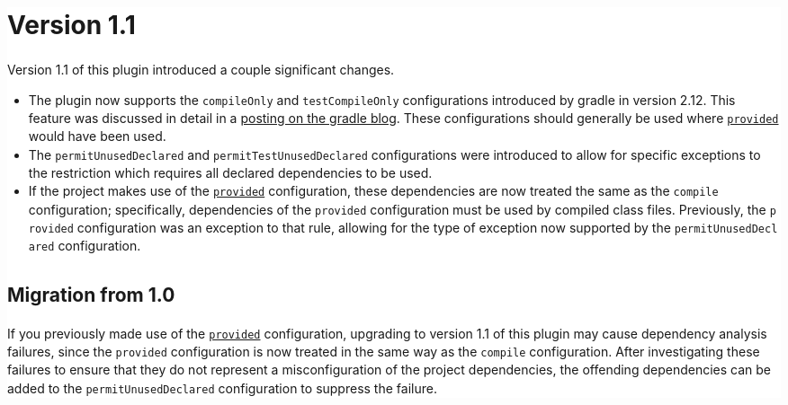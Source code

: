 # Version 1.1
Version 1.1 of this plugin introduced a couple significant changes.

* The plugin now supports the `compileOnly` and `testCompileOnly` configurations introduced by gradle in version 2.12. This feature was discussed in detail in a [posting on the gradle blog](https://gradle.org/blog/compile-only-dependencies/). These configurations should generally be used where [`provided`](https://github.com/nebula-plugins/gradle-extra-configurations-plugin) would have been used.
* The `permitUnusedDeclared` and `permitTestUnusedDeclared` configurations were introduced to allow for specific exceptions to the restriction which requires all declared dependencies to be used.
* If the project makes use of the [`provided`](https://github.com/nebula-plugins/gradle-extra-configurations-plugin) configuration, these dependencies are now treated the same as the `compile` configuration; specifically, dependencies of the `provided` configuration must be used by compiled class files. Previously, the `provided` configuration was an exception to that rule, allowing for the type of exception now supported by the `permitUnusedDeclared` configuration.

## Migration from 1.0
If you previously made use of the [`provided`](https://github.com/nebula-plugins/gradle-extra-configurations-plugin) configuration, upgrading to version 1.1 of this plugin may cause dependency analysis failures, since the `provided` configuration is now treated in the same way as the `compile` configuration. After investigating these failures to ensure that they do not represent a misconfiguration of the project dependencies, the offending dependencies can be added to the `permitUnusedDeclared` configuration to suppress the failure.
